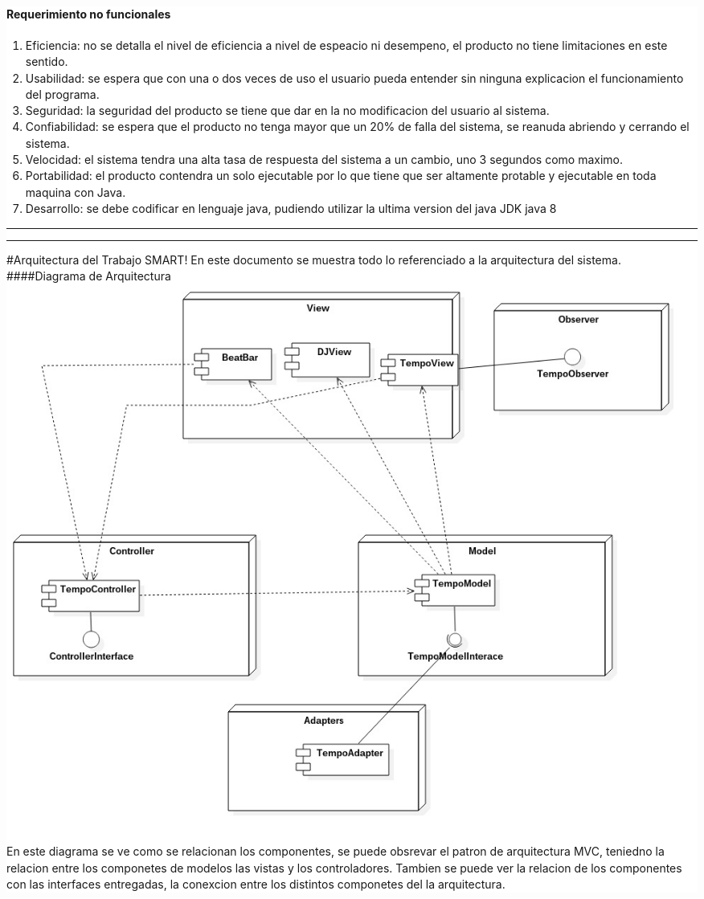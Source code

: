 

#### Requerimiento no funcionales
1. Eficiencia: no se detalla el nivel de eficiencia a nivel de espeacio ni desempeno, el producto no tiene limitaciones en este sentido.
2. Usabilidad: se espera que con una o dos veces de uso el usuario pueda entender sin ninguna explicacion el funcionamiento del programa.
3. Seguridad: la seguridad del producto se tiene que dar en la no modificacion del usuario al sistema.
4. Confiabilidad: se espera que el producto no tenga mayor que un 20% de falla del sistema, se reanuda abriendo y cerrando el sistema.
5. Velocidad: el sistema tendra una alta tasa de respuesta del sistema a un cambio, uno 3 segundos como maximo.
6. Portabilidad: el producto contendra un solo ejecutable por lo que tiene que ser altamente protable y ejecutable en toda maquina con Java.
7. Desarrollo: se debe codificar en lenguaje java, pudiendo utilizar la ultima version del java JDK java 8

-----------------------------------------------------------------------------------
***

#Arquitectura del Trabajo SMART!
En este documento se muestra todo lo referenciado a la arquitectura del sistema.
####Diagrama de Arquitectura
![](/Diagramas/Arq.jpg)
En este diagrama se ve como se relacionan los componentes, se puede obsrevar el patron de arquitectura MVC, teniedno la relacion entre los componetes de modelos las vistas y los controladores.
Tambien se puede ver la relacion de los componentes con las interfaces entregadas, la conexcion entre los distintos componetes del la arquitectura.